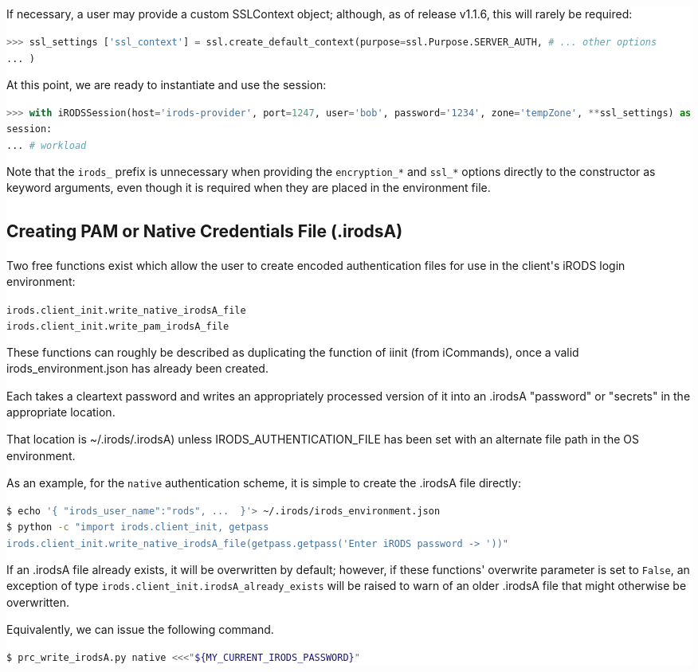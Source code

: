 If necessary, a user may provide a custom SSLContext object; although,
as of release v1.1.6, this will rarely be required:

```python
>>> ssl_settings ['ssl_context'] = ssl.create_default_context(purpose=ssl.Purpose.SERVER_AUTH, # ... other options
... )
```

At this point, we are ready to instantiate and use the session:

```python
>>> with iRODSSession(host='irods-provider', port=1247, user='bob', password='1234', zone='tempZone', **ssl_settings) as session:
...	# workload
```

Note that the `irods_` prefix is unnecessary when providing
the `encryption_*` and `ssl_*` options
directly to the constructor as keyword arguments, even though it is
required when they are placed in the environment file.

Creating PAM or Native Credentials File (.irodsA)
-------------------------------------------------

Two free functions exist which allow the user to create encoded authentication files
for use in the client's iRODS login environment:
```
irods.client_init.write_native_irodsA_file
irods.client_init.write_pam_irodsA_file
```

These functions can roughly be described as duplicating the function of iinit (from iCommands),
once a valid irods_environment.json has already been created.

Each takes a cleartext password and writes an appropriately processed version of it
into an .irodsA "password" or "secrets" in the appropriate location.

That location is  ~/.irods/.irodsA) unless IRODS_AUTHENTICATION_FILE has
been set with an alternate file path in the OS environment.

As an example, for the `native` authentication scheme, it is simple to create the
.irodsA file directly:

```bash
$ echo '{ "irods_user_name":"rods", ...  }'> ~/.irods/irods_environment.json
$ python -c "import irods.client_init, getpass
irods.client_init.write_native_irodsA_file(getpass.getpass('Enter iRODS password -> '))"
```

If an .irodsA file already exists, it will be overwritten by default; however, if these functions'
overwrite parameter is set to `False`, an exception of type `irods.client_init.irodsA_already_exists`
will be raised to warn of an older .irodsA file that might otherwise be overwritten.

Equivalently, we can issue the following command.

```bash
$ prc_write_irodsA.py native <<<"${MY_CURRENT_IRODS_PASSWORD}"
```
